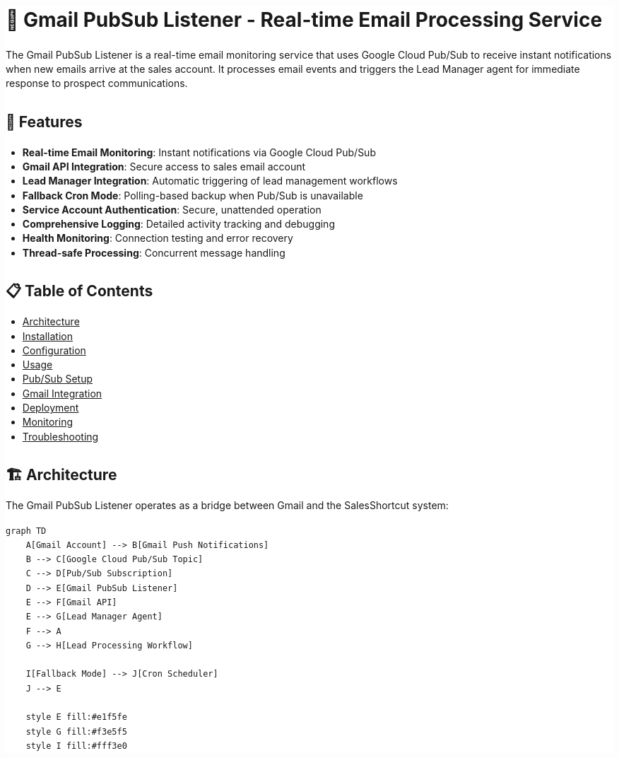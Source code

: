 # 📧 Gmail PubSub Listener - Real-time Email Processing Service

The Gmail PubSub Listener is a real-time email monitoring service that uses Google Cloud Pub/Sub to receive instant notifications when new emails arrive at the sales account. It processes email events and triggers the Lead Manager agent for immediate response to prospect communications.

## 🚀 Features

- **Real-time Email Monitoring**: Instant notifications via Google Cloud Pub/Sub
- **Gmail API Integration**: Secure access to sales email account
- **Lead Manager Integration**: Automatic triggering of lead management workflows
- **Fallback Cron Mode**: Polling-based backup when Pub/Sub is unavailable
- **Service Account Authentication**: Secure, unattended operation
- **Comprehensive Logging**: Detailed activity tracking and debugging
- **Health Monitoring**: Connection testing and error recovery
- **Thread-safe Processing**: Concurrent message handling

## 📋 Table of Contents

- [Architecture](#architecture)
- [Installation](#installation)
- [Configuration](#configuration)
- [Usage](#usage)
- [Pub/Sub Setup](#pubsub-setup)
- [Gmail Integration](#gmail-integration)
- [Deployment](#deployment)
- [Monitoring](#monitoring)
- [Troubleshooting](#troubleshooting)

## 🏗️ Architecture

The Gmail PubSub Listener operates as a bridge between Gmail and the SalesShortcut system:

```mermaid
graph TD
    A[Gmail Account] --> B[Gmail Push Notifications]
    B --> C[Google Cloud Pub/Sub Topic]
    C --> D[Pub/Sub Subscription]
    D --> E[Gmail PubSub Listener]
    E --> F[Gmail API]
    E --> G[Lead Manager Agent]
    F --> A
    G --> H[Lead Processing Workflow]
    
    I[Fallback Mode] --> J[Cron Scheduler]
    J --> E
    
    style E fill:#e1f5fe
    style G fill:#f3e5f5
    style I fill:#fff3e0
```
